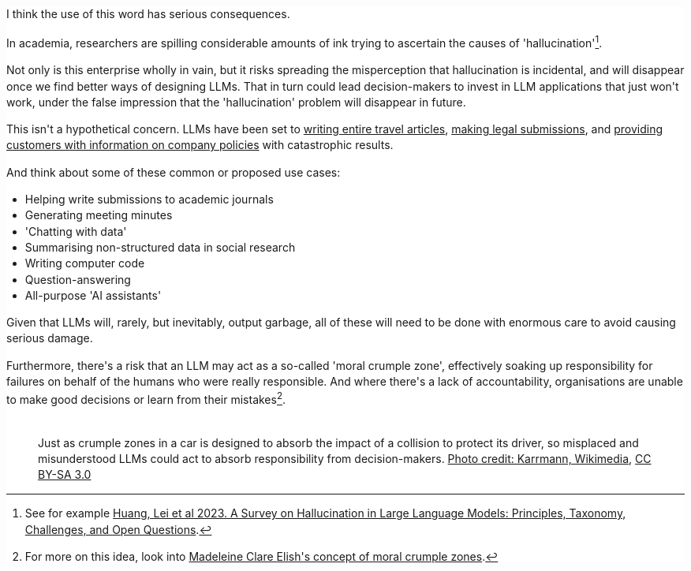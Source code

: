 I think the use of this word has serious consequences.

In academia, researchers are spilling considerable amounts of ink trying to
ascertain the causes of 'hallucination'[^5].

Not only is this enterprise wholly in vain, but it risks spreading the
misperception that hallucination is incidental, and will disappear once we find
better ways of designing LLMs. That in turn could lead decision-makers to invest
in LLM applications that just won't work, under the false impression that the
'hallucination' problem will disappear in future.

This isn't a hypothetical concern. LLMs have been set to
[writing entire travel articles](https://arstechnica.com/information-technology/2023/08/microsoft-ai-suggests-food-bank-as-a-cannot-miss-tourist-spot-in-canada),
[making legal submissions](https://www.texaslawblog.law/2023/06/sanctions-handed-down-to-lawyers-who-cited-fake-cases-relying-on-chatgpt),
and [providing customers with information on company policies](https://bc.ctvnews.ca/air-canada-s-chatbot-gave-a-b-c-man-the-wrong-information-now-the-airline-has-to-pay-for-the-mistake-1.6769454)
with catastrophic results.

And think about some of these common or proposed use cases:

- Helping write submissions to academic journals
- Generating meeting minutes
- 'Chatting with data'
- Summarising non-structured data in social research
- Writing computer code
- Question-answering
- All-purpose 'AI assistants'

Given that LLMs will, rarely, but inevitably, output garbage, all of these will
need to be done with enormous care to avoid causing serious damage.

Furthermore, there's a risk that an LLM may act as a so-called 'moral crumple
zone', effectively soaking up responsibility for failures on behalf of the
humans who were really responsible. And where there's a lack of accountability,
organisations are unable to make good decisions or learn from their
mistakes[^2].

<p>
  <figure role="presentation">
    <img
      src="{{ site.github.url }}/jcarstairs/assets/crumple-zone.jpg"
      alt=""
    />
    <figcaption>
      Just as crumple zones in a car is designed to absorb the impact of a
      collision to protect its driver, so misplaced and misunderstood LLMs
      could act to absorb responsibility from decision-makers.
      <a href="https://commons.wikimedia.org/wiki/File:Escort_wreck_006.jpg">Photo credit: Karrmann, Wikimedia</a>,
      <a href="https://creativecommons.org/licenses/by-sa/3.0/deed.en">CC BY-SA 3.0</a>
    </figcaption>
  </figure>
</p>


[^1]: If you want a fuller treatment of how the word 'hallucination' has been used historically in the field, see [my personal blog post](https://joeac.net/blog/2024/07/16/word_hallucination_with_reference_to_llms) on the topic.
[^2]: For more on this idea, look into [Madeleine Clare Elish's concept of moral crumple zones](https://doi.org/10.17351/ests2019.260).
[^3]: For example, see [a Harvard study on hallucination in the legal context](https://doi.org/10.48550/arXiv.2405.20362), this [philosophical article](https://arxiv.org/pdf/2212.03551) and this [Forbes article](https://www.forbes.com/sites/lanceeliot/2022/08/24/ai-ethics-lucidly-questioning-this-whole-hallucinating-ai-popularized-trend-that-has-got-to-stop) expressing concern about the use of the word 'hallucination', this [BBC journalist on using LLMs in journalism](https://www.bbc.co.uk/rd/blog/2024-06-mitigating-llm-hallucinations-in-text-summarisation), and this [PBS article which quotes an academic saying 'this isn't fixable'](https://www.pbs.org/newshour/science/chatbots-can-make-things-up-can-we-fix-ais-hallucination-problem).
[^4]: See for example [Jiang, Xuhui et al 2024. A Survey on Large Language Model Hallucination via a Creativity Perspective](https://arxiv.org/abs/2402.06647).
[^5]: See for example [Huang, Lei et al 2023. A Survey on Hallucination in Large Language Models: Principles, Taxonomy, Challenges, and Open Questions](https://arxiv.org/abs/2311.05232).
[^6]: One thing 'epistemically supports' another thing just in case, if you already knew the first thing, you'd have good reason to believe the second thing, too. For example, that my flatmate, Sophie, is cross, provides epistemic support for the notion that her job interview didn't go well earlier today.